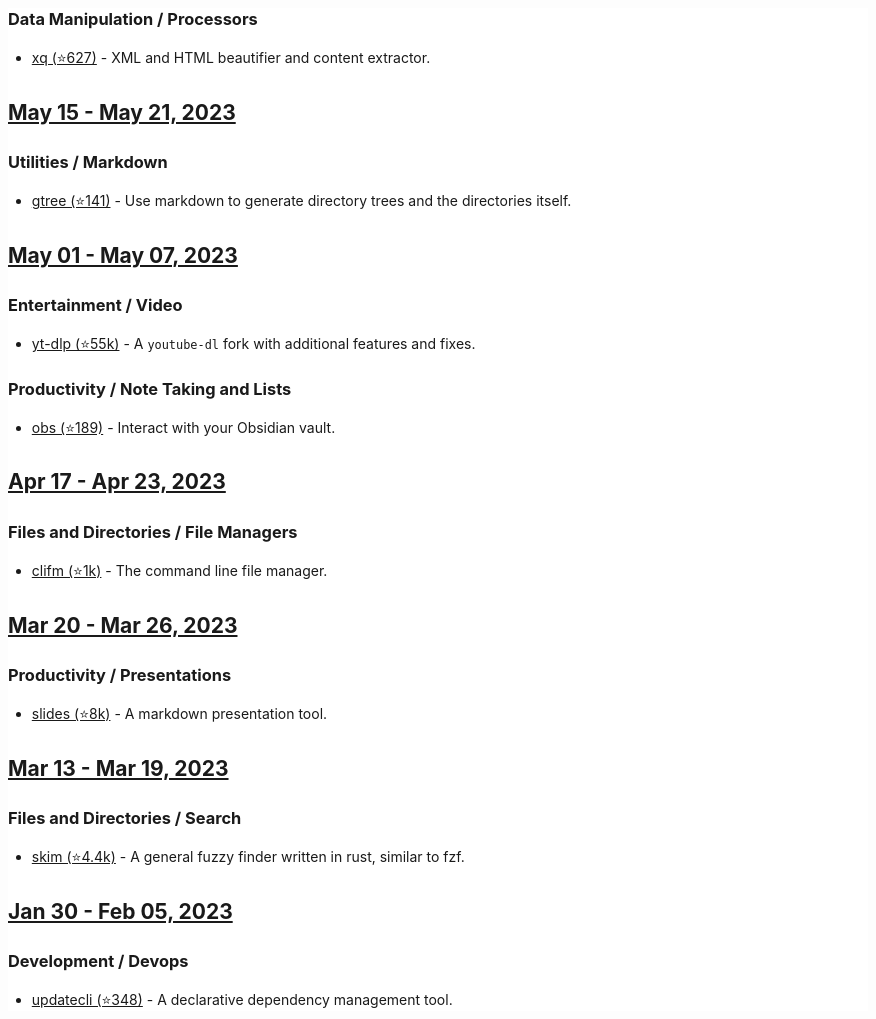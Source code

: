 ### Data Manipulation / Processors

*   [xq (⭐627)](https://github.com/sibprogrammer/xq) - XML and HTML beautifier and content extractor.

## [May 15 - May 21, 2023](/content/2023/20/README.md)

### Utilities / Markdown

*   [gtree (⭐141)](https://github.com/ddddddO/gtree) - Use markdown to generate directory trees and the directories itself.

## [May 01 - May 07, 2023](/content/2023/18/README.md)

### Entertainment / Video

*   [yt-dlp (⭐55k)](https://github.com/yt-dlp/yt-dlp) - A `youtube-dl` fork with additional features and fixes.

### Productivity / Note Taking and Lists

*   [obs (⭐189)](https://github.com/Yakitrak/obsidian-cli) - Interact with your Obsidian vault.

## [Apr 17 - Apr 23, 2023](/content/2023/16/README.md)

### Files and Directories / File Managers

*   [clifm (⭐1k)](https://github.com/leo-arch/clifm) - The command line file manager.

## [Mar 20 - Mar 26, 2023](/content/2023/12/README.md)

### Productivity / Presentations

*   [slides (⭐8k)](https://github.com/maaslalani/slides) - A markdown presentation tool.

## [Mar 13 - Mar 19, 2023](/content/2023/11/README.md)

### Files and Directories / Search

*   [skim (⭐4.4k)](https://github.com/lotabout/skim) - A general fuzzy finder written in rust, similar to fzf.

## [Jan 30 - Feb 05, 2023](/content/2023/5/README.md)

### Development / Devops

*   [updatecli (⭐348)](https://github.com/updatecli/updatecli) - A declarative dependency management tool.

